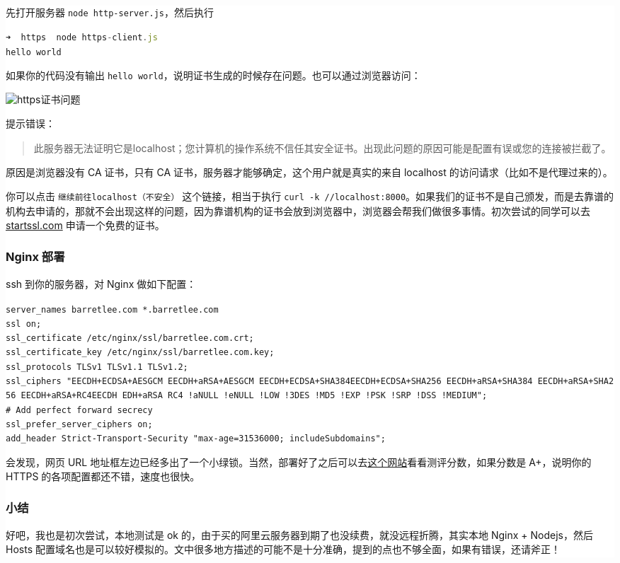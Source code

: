 先打开服务器 `node http-server.js`，然后执行 

```javascript
➜  https  node https-client.js
hello world
```

如果你的代码没有输出 `hello world`，说明证书生成的时候存在问题。也可以通过浏览器访问：

![https证书问题](/blogimgs/2015/10/20151001_9bf819eb.jpg)

提示错误：

> 此服务器无法证明它是localhost；您计算机的操作系统不信任其安全证书。出现此问题的原因可能是配置有误或您的连接被拦截了。

原因是浏览器没有 CA 证书，只有 CA 证书，服务器才能够确定，这个用户就是真实的来自 localhost 的访问请求（比如不是代理过来的）。

你可以点击 `继续前往localhost（不安全）` 这个链接，相当于执行 `curl -k //localhost:8000`。如果我们的证书不是自己颁发，而是去靠谱的机构去申请的，那就不会出现这样的问题，因为靠谱机构的证书会放到浏览器中，浏览器会帮我们做很多事情。初次尝试的同学可以去 [startssl.com](//startssl.com) 申请一个免费的证书。

### Nginx 部署

ssh 到你的服务器，对 Nginx 做如下配置：

```
server_names barretlee.com *.barretlee.com
ssl on;
ssl_certificate /etc/nginx/ssl/barretlee.com.crt;
ssl_certificate_key /etc/nginx/ssl/barretlee.com.key;
ssl_protocols TLSv1 TLSv1.1 TLSv1.2;
ssl_ciphers "EECDH+ECDSA+AESGCM EECDH+aRSA+AESGCM EECDH+ECDSA+SHA384EECDH+ECDSA+SHA256 EECDH+aRSA+SHA384 EECDH+aRSA+SHA256 EECDH+aRSA+RC4EECDH EDH+aRSA RC4 !aNULL !eNULL !LOW !3DES !MD5 !EXP !PSK !SRP !DSS !MEDIUM";
# Add perfect forward secrecy
ssl_prefer_server_ciphers on;
add_header Strict-Transport-Security "max-age=31536000; includeSubdomains";
```

会发现，网页 URL 地址框左边已经多出了一个小绿锁。当然，部署好了之后可以去[这个网站](//www.ssllabs.com/ssltest/analyze.html)看看测评分数，如果分数是 A+，说明你的 HTTPS 的各项配置都还不错，速度也很快。


### 小结

好吧，我也是初次尝试，本地测试是 ok 的，由于买的阿里云服务器到期了也没续费，就没远程折腾，其实本地 Nginx + Nodejs，然后 Hosts 配置域名也是可以较好模拟的。文中很多地方描述的可能不是十分准确，提到的点也不够全面，如果有错误，还请斧正！